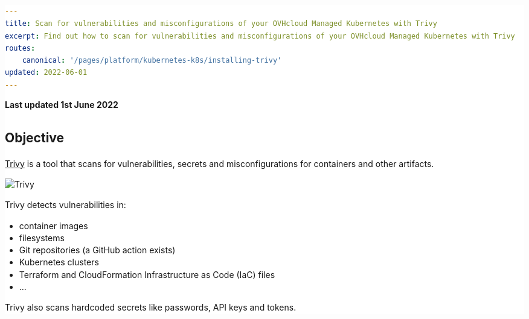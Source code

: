 ```yaml
---
title: Scan for vulnerabilities and misconfigurations of your OVHcloud Managed Kubernetes with Trivy
excerpt: Find out how to scan for vulnerabilities and misconfigurations of your OVHcloud Managed Kubernetes with Trivy
routes:
    canonical: '/pages/platform/kubernetes-k8s/installing-trivy'
updated: 2022-06-01
---
```


**Last updated 1st June 2022**

<style>
 pre {
     font-size: 14px;
 }
 pre.console {
   background-color: #300A24; 
   color: #ccc;
   font-family: monospace;
   padding: 5px;
   margin-bottom: 5px;
 }
 pre.console code {
   b   font-family: monospace !important;
   font-size: 0.75em;
   color: #ccc;
 }
 .small {
     font-size: 0.75em;
 }
</style>

## Objective

[Trivy](https://github.com/aquasecurity/trivy) is a tool that scans for vulnerabilities, secrets and misconfigurations for containers and other artifacts.

![Trivy](images/trivy-logo.png)

Trivy detects vulnerabilities in:

- container images
- filesystems
- Git repositories (a GitHub action exists)
- Kubernetes clusters
- Terraform and CloudFormation Infrastructure as Code (IaC) files
- ...

Trivy also scans hardcoded secrets like passwords, API keys and tokens.
